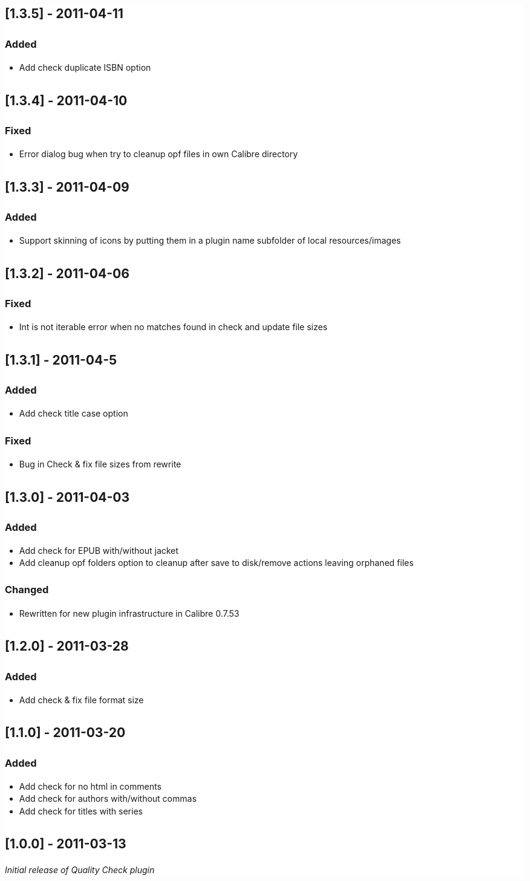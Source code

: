 ## [1.3.5] - 2011-04-11
### Added
- Add check duplicate ISBN option

## [1.3.4] - 2011-04-10
### Fixed
- Error dialog bug when try to cleanup opf files in own Calibre directory

## [1.3.3] - 2011-04-09
### Added
- Support skinning of icons by putting them in a plugin name subfolder of local resources/images

## [1.3.2] - 2011-04-06
### Fixed
- Int is not iterable error when no matches found in check and update file sizes

## [1.3.1] - 2011-04-5
### Added
- Add check title case option
### Fixed
- Bug in Check & fix file sizes from rewrite

## [1.3.0] - 2011-04-03
### Added
- Add check for EPUB with/without jacket
- Add cleanup opf folders option to cleanup after save to disk/remove actions leaving orphaned files
### Changed
- Rewritten for new plugin infrastructure in Calibre 0.7.53

## [1.2.0] - 2011-03-28
### Added
- Add check & fix file format size

## [1.1.0] - 2011-03-20
### Added
- Add check for no html in comments
- Add check for authors with/without commas
- Add check for titles with series

## [1.0.0] - 2011-03-13
_Initial release of Quality Check plugin_


[i49]: https://github.com/kiwidude68/calibre_plugins/issues/49
[i36]: https://github.com/kiwidude68/calibre_plugins/issues/36